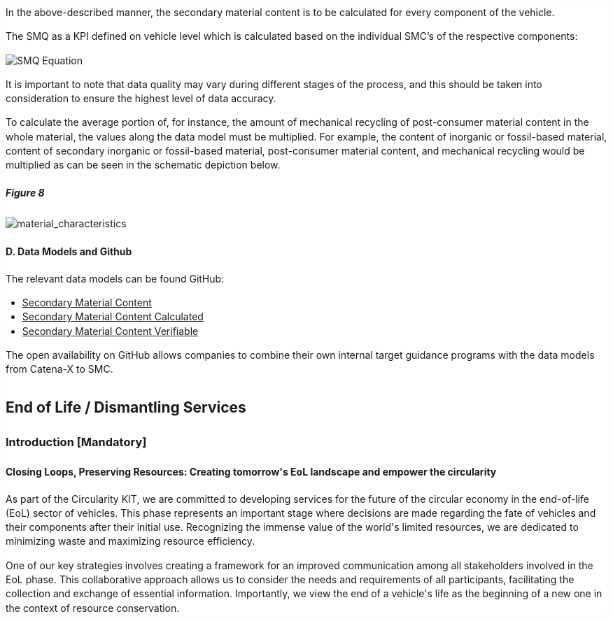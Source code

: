 In the above-described manner, the secondary material content is to be calculated for every component of the vehicle.

The SMQ as a KPI defined on vehicle level which is calculated based on the individual SMC’s of the respective components:

![SMQ Equation](resources/adoption-view/equation_SMQ.svg)

It is important to note that data quality may vary during different stages of the process, and this should be taken into consideration to ensure the highest level of data accuracy.

To calculate the average portion of, for instance, the amount of mechanical recycling of post-consumer material content in the whole material, the values along the data model must be multiplied. For example, the content of inorganic or fossil-based material, content of secondary inorganic or fossil-based material, post-consumer material content, and mechanical recycling would be multiplied as can be seen in the schematic depiction below.

##### Figure 8

![material_characteristics](resources/adoption-view/material_charactersitics.svg)

#### D. Data Models and Github

The relevant data models can be found GitHub:

- [Secondary Material Content](https://github.com/eclipse-tractusx/sldt-semantic-models/tree/main/io.catenax.shared.secondary_material_content)
- [Secondary Material Content Calculated](https://github.com/eclipse-tractusx/sldt-semantic-models/tree/main/io.catenax.secondary_material_content_calculated)
- [Secondary Material Content Verifiable](https://github.com/eclipse-tractusx/sldt-semantic-models/tree/main/io.catenax.secondary_material_content_verifiable)

The open availability on GitHub allows companies to combine their own internal target guidance programs with the data models from Catena-X to SMC.

## End of Life / Dismantling Services

### Introduction [Mandatory]

#### Closing Loops, Preserving Resources: Creating tomorrow's EoL landscape and empower the circularity

As part of the Circularity KIT, we are committed to developing services for the future of the circular economy in the end-of-life (EoL) sector of vehicles. This phase represents an important stage where decisions are made regarding the fate of vehicles and their components after their initial use. Recognizing the immense value of the world's limited resources, we are dedicated to minimizing waste and maximizing resource efficiency.

One of our key strategies involves creating a framework for an improved communication among all stakeholders involved in the EoL phase. This collaborative approach allows us to consider the needs and requirements of all participants, facilitating the collection and exchange of essential information. Importantly, we view the end of a vehicle's life as the beginning of a new one in the context of resource conservation.


[^1]: Original image taken from [Mass Balance EMF White Paper](https://emf.thirdlight.com/link/f1phopemqs36-8xgjzx/@/preview/1?o), visually adapted for this purpose.